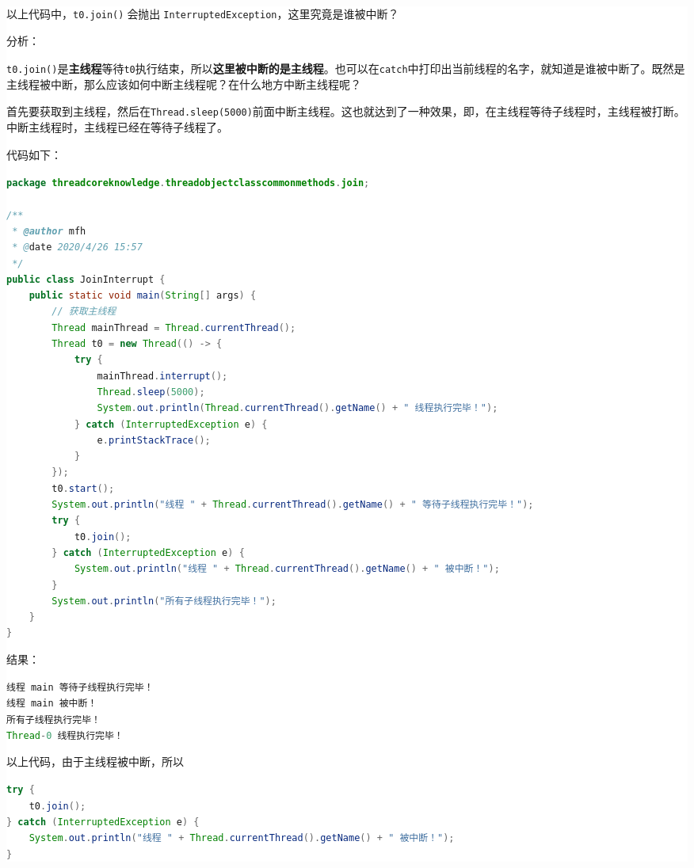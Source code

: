 以上代码中，`t0.join()` 会抛出 `InterruptedException`，这里究竟是谁被中断？

分析：

`t0.join()`是**主线程**等待`t0`执行结束，所以**这里被中断的是主线程**。也可以在`catch`中打印出当前线程的名字，就知道是谁被中断了。既然是主线程被中断，那么应该如何中断主线程呢？在什么地方中断主线程呢？

首先要获取到主线程，然后在`Thread.sleep(5000)`前面中断主线程。这也就达到了一种效果，即，在主线程等待子线程时，主线程被打断。中断主线程时，主线程已经在等待子线程了。

代码如下：

```java
package threadcoreknowledge.threadobjectclasscommonmethods.join;

/**
 * @author mfh
 * @date 2020/4/26 15:57
 */
public class JoinInterrupt {
    public static void main(String[] args) {
        // 获取主线程
        Thread mainThread = Thread.currentThread();
        Thread t0 = new Thread(() -> {
            try {
                mainThread.interrupt();
                Thread.sleep(5000);
                System.out.println(Thread.currentThread().getName() + " 线程执行完毕！");
            } catch (InterruptedException e) {
                e.printStackTrace();
            }
        });
        t0.start();
        System.out.println("线程 " + Thread.currentThread().getName() + " 等待子线程执行完毕！");
        try {
            t0.join();
        } catch (InterruptedException e) {
            System.out.println("线程 " + Thread.currentThread().getName() + " 被中断！");
        }
        System.out.println("所有子线程执行完毕！");
    }
}

```

结果：

```java
线程 main 等待子线程执行完毕！
线程 main 被中断！
所有子线程执行完毕！
Thread-0 线程执行完毕！
```

以上代码，由于主线程被中断，所以

```java
try {
    t0.join();
} catch (InterruptedException e) {
    System.out.println("线程 " + Thread.currentThread().getName() + " 被中断！");
}
```
